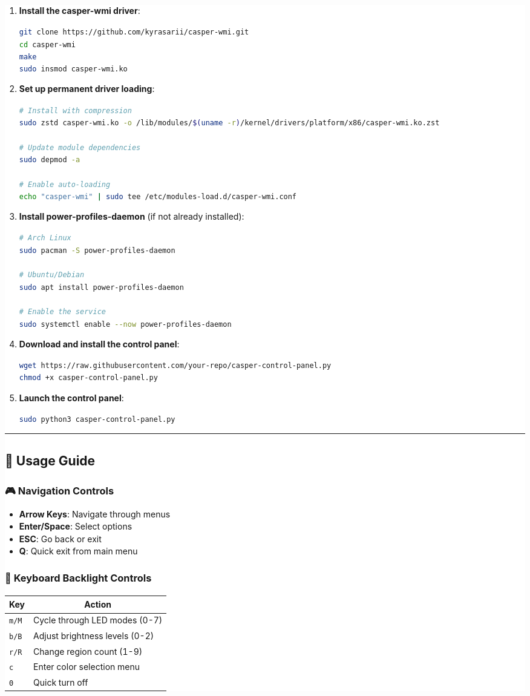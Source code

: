 1. **Install the casper-wmi driver**:
   ```bash
   git clone https://github.com/kyrasarii/casper-wmi.git
   cd casper-wmi
   make
   sudo insmod casper-wmi.ko
   ```

2. **Set up permanent driver loading**:
   ```bash
   # Install with compression
   sudo zstd casper-wmi.ko -o /lib/modules/$(uname -r)/kernel/drivers/platform/x86/casper-wmi.ko.zst
   
   # Update module dependencies
   sudo depmod -a
   
   # Enable auto-loading
   echo "casper-wmi" | sudo tee /etc/modules-load.d/casper-wmi.conf
   ```

3. **Install power-profiles-daemon** (if not already installed):
   ```bash
   # Arch Linux
   sudo pacman -S power-profiles-daemon
   
   # Ubuntu/Debian
   sudo apt install power-profiles-daemon
   
   # Enable the service
   sudo systemctl enable --now power-profiles-daemon
   ```

4. **Download and install the control panel**:
   ```bash
   wget https://raw.githubusercontent.com/your-repo/casper-control-panel.py
   chmod +x casper-control-panel.py
   ```

5. **Launch the control panel**:
   ```bash
   sudo python3 casper-control-panel.py
   ```

---

## 🎯 **Usage Guide**

### 🎮 **Navigation Controls**
- **Arrow Keys**: Navigate through menus
- **Enter/Space**: Select options
- **ESC**: Go back or exit
- **Q**: Quick exit from main menu

### 🌈 **Keyboard Backlight Controls**
| Key | Action |
|-----|--------|
| `m/M` | Cycle through LED modes (0-7) |
| `b/B` | Adjust brightness levels (0-2) |
| `r/R` | Change region count (1-9) |
| `c` | Enter color selection menu |
| `0` | Quick turn off |
